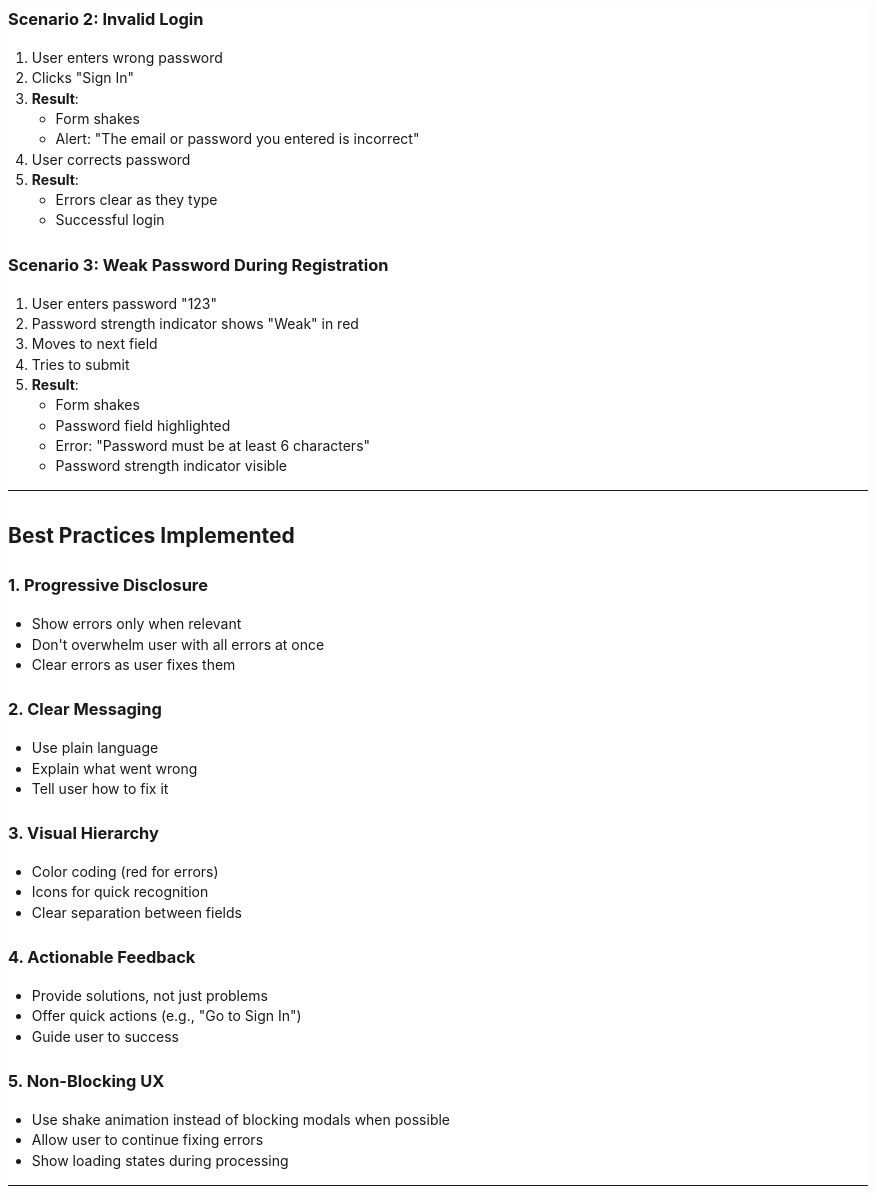 ### Scenario 2: Invalid Login
1. User enters wrong password
2. Clicks "Sign In"
3. **Result**:
   - Form shakes
   - Alert: "The email or password you entered is incorrect"
4. User corrects password
5. **Result**:
   - Errors clear as they type
   - Successful login

### Scenario 3: Weak Password During Registration
1. User enters password "123"
2. Password strength indicator shows "Weak" in red
3. Moves to next field
4. Tries to submit
5. **Result**:
   - Form shakes
   - Password field highlighted
   - Error: "Password must be at least 6 characters"
   - Password strength indicator visible

---

## Best Practices Implemented

### 1. **Progressive Disclosure**
- Show errors only when relevant
- Don't overwhelm user with all errors at once
- Clear errors as user fixes them

### 2. **Clear Messaging**
- Use plain language
- Explain what went wrong
- Tell user how to fix it

### 3. **Visual Hierarchy**
- Color coding (red for errors)
- Icons for quick recognition
- Clear separation between fields

### 4. **Actionable Feedback**
- Provide solutions, not just problems
- Offer quick actions (e.g., "Go to Sign In")
- Guide user to success

### 5. **Non-Blocking UX**
- Use shake animation instead of blocking modals when possible
- Allow user to continue fixing errors
- Show loading states during processing

---